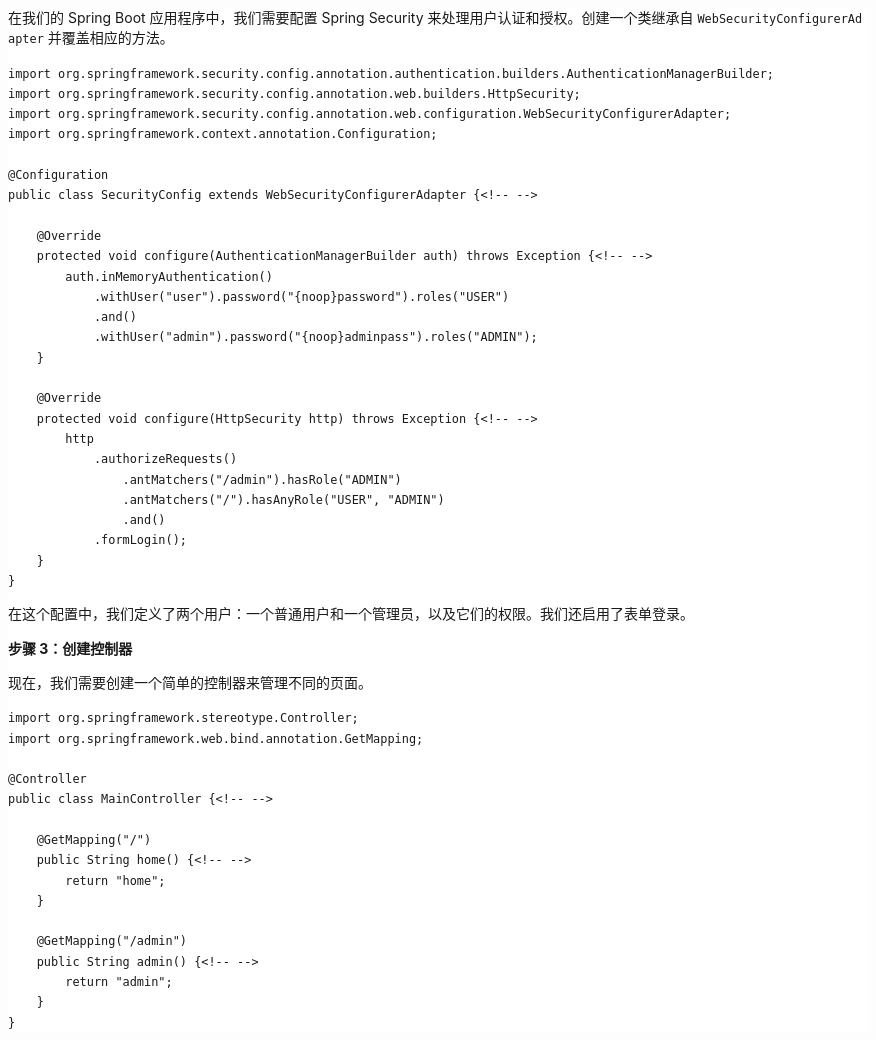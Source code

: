 在我们的 Spring Boot 应用程序中，我们需要配置 Spring Security 来处理用户认证和授权。创建一个类继承自 `WebSecurityConfigurerAdapter` 并覆盖相应的方法。

```
import org.springframework.security.config.annotation.authentication.builders.AuthenticationManagerBuilder;
import org.springframework.security.config.annotation.web.builders.HttpSecurity;
import org.springframework.security.config.annotation.web.configuration.WebSecurityConfigurerAdapter;
import org.springframework.context.annotation.Configuration;

@Configuration
public class SecurityConfig extends WebSecurityConfigurerAdapter {<!-- -->

    @Override
    protected void configure(AuthenticationManagerBuilder auth) throws Exception {<!-- -->
        auth.inMemoryAuthentication()
            .withUser("user").password("{noop}password").roles("USER")
            .and()
            .withUser("admin").password("{noop}adminpass").roles("ADMIN");
    }

    @Override
    protected void configure(HttpSecurity http) throws Exception {<!-- -->
        http
            .authorizeRequests()
                .antMatchers("/admin").hasRole("ADMIN")
                .antMatchers("/").hasAnyRole("USER", "ADMIN")
                .and()
            .formLogin();
    }
}

```

在这个配置中，我们定义了两个用户：一个普通用户和一个管理员，以及它们的权限。我们还启用了表单登录。

**步骤 3：创建控制器**

现在，我们需要创建一个简单的控制器来管理不同的页面。

```
import org.springframework.stereotype.Controller;
import org.springframework.web.bind.annotation.GetMapping;

@Controller
public class MainController {<!-- -->

    @GetMapping("/")
    public String home() {<!-- -->
        return "home";
    }

    @GetMapping("/admin")
    public String admin() {<!-- -->
        return "admin";
    }
}

```

